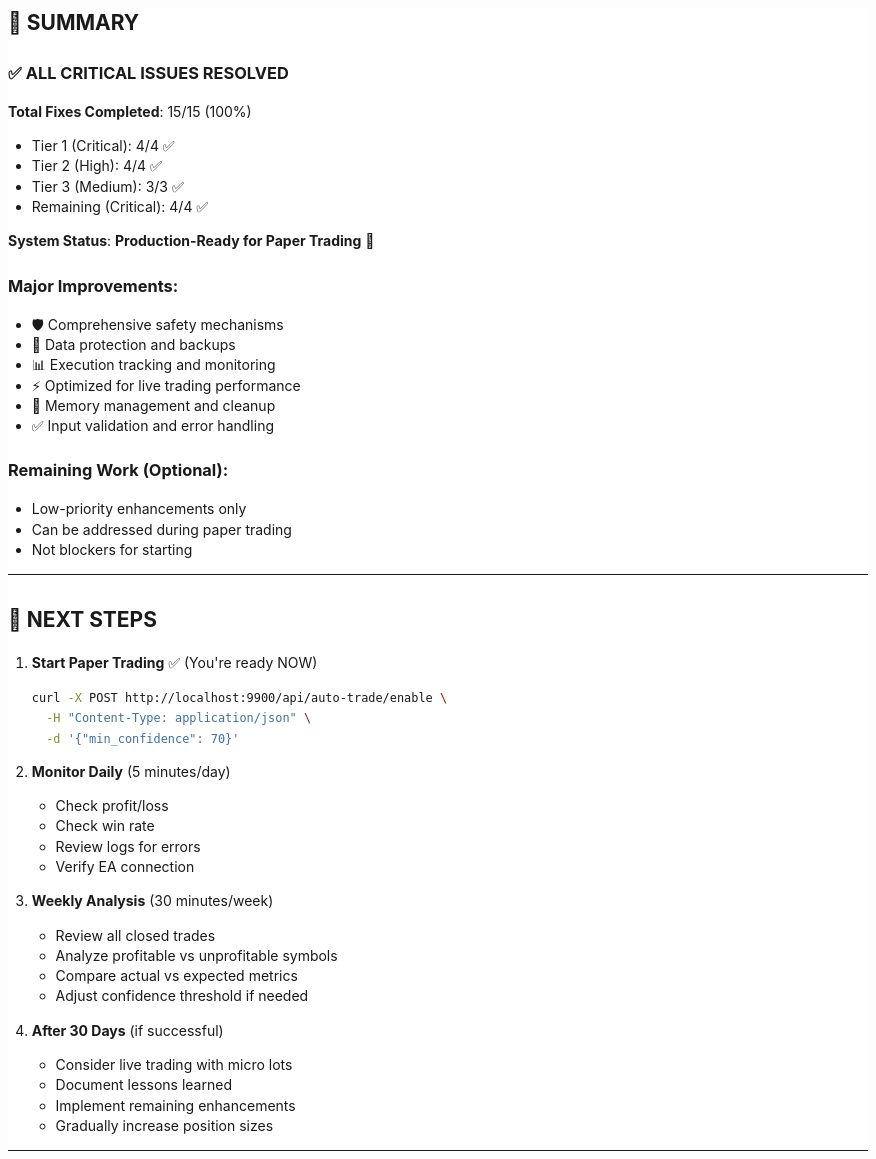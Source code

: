 
## 📝 SUMMARY

### ✅ ALL CRITICAL ISSUES RESOLVED

**Total Fixes Completed**: 15/15 (100%)
- Tier 1 (Critical): 4/4 ✅
- Tier 2 (High): 4/4 ✅
- Tier 3 (Medium): 3/3 ✅
- Remaining (Critical): 4/4 ✅

**System Status**: **Production-Ready for Paper Trading** 🚀

### Major Improvements:
- 🛡️ Comprehensive safety mechanisms
- 💾 Data protection and backups
- 📊 Execution tracking and monitoring
- ⚡ Optimized for live trading performance
- 🧹 Memory management and cleanup
- ✅ Input validation and error handling

### Remaining Work (Optional):
- Low-priority enhancements only
- Can be addressed during paper trading
- Not blockers for starting

---

## 🎯 NEXT STEPS

1. **Start Paper Trading** ✅ (You're ready NOW)
   ```bash
   curl -X POST http://localhost:9900/api/auto-trade/enable \
     -H "Content-Type: application/json" \
     -d '{"min_confidence": 70}'
   ```

2. **Monitor Daily** (5 minutes/day)
   - Check profit/loss
   - Check win rate
   - Review logs for errors
   - Verify EA connection

3. **Weekly Analysis** (30 minutes/week)
   - Review all closed trades
   - Analyze profitable vs unprofitable symbols
   - Compare actual vs expected metrics
   - Adjust confidence threshold if needed

4. **After 30 Days** (if successful)
   - Consider live trading with micro lots
   - Document lessons learned
   - Implement remaining enhancements
   - Gradually increase position sizes

---